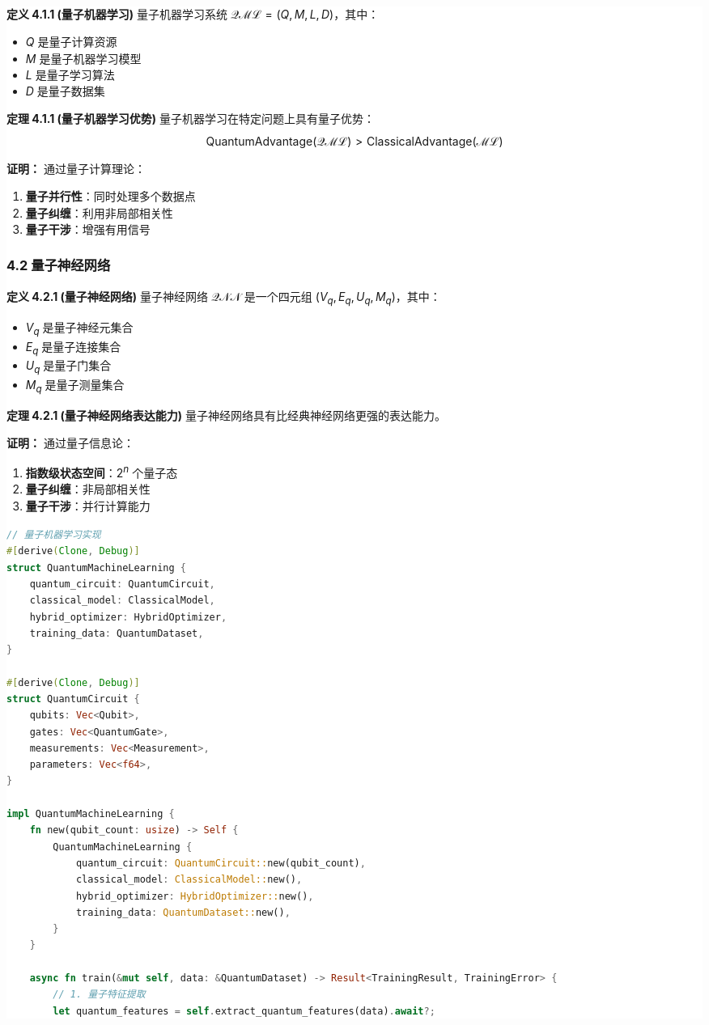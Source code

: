 **定义 4.1.1 (量子机器学习)**
量子机器学习系统 $\mathcal{QML} = (Q, M, L, D)$，其中：

- $Q$ 是量子计算资源
- $M$ 是量子机器学习模型
- $L$ 是量子学习算法
- $D$ 是量子数据集

**定理 4.1.1 (量子机器学习优势)**
量子机器学习在特定问题上具有量子优势：
$$\text{QuantumAdvantage}(\mathcal{QML}) > \text{ClassicalAdvantage}(\mathcal{ML})$$

**证明：** 通过量子计算理论：

1. **量子并行性**：同时处理多个数据点
2. **量子纠缠**：利用非局部相关性
3. **量子干涉**：增强有用信号

### 4.2 量子神经网络

**定义 4.2.1 (量子神经网络)**
量子神经网络 $\mathcal{QNN}$ 是一个四元组 $(V_q, E_q, U_q, M_q)$，其中：

- $V_q$ 是量子神经元集合
- $E_q$ 是量子连接集合
- $U_q$ 是量子门集合
- $M_q$ 是量子测量集合

**定理 4.2.1 (量子神经网络表达能力)**
量子神经网络具有比经典神经网络更强的表达能力。

**证明：** 通过量子信息论：

1. **指数级状态空间**：$2^n$ 个量子态
2. **量子纠缠**：非局部相关性
3. **量子干涉**：并行计算能力

```rust
// 量子机器学习实现
#[derive(Clone, Debug)]
struct QuantumMachineLearning {
    quantum_circuit: QuantumCircuit,
    classical_model: ClassicalModel,
    hybrid_optimizer: HybridOptimizer,
    training_data: QuantumDataset,
}

#[derive(Clone, Debug)]
struct QuantumCircuit {
    qubits: Vec<Qubit>,
    gates: Vec<QuantumGate>,
    measurements: Vec<Measurement>,
    parameters: Vec<f64>,
}

impl QuantumMachineLearning {
    fn new(qubit_count: usize) -> Self {
        QuantumMachineLearning {
            quantum_circuit: QuantumCircuit::new(qubit_count),
            classical_model: ClassicalModel::new(),
            hybrid_optimizer: HybridOptimizer::new(),
            training_data: QuantumDataset::new(),
        }
    }
    
    async fn train(&mut self, data: &QuantumDataset) -> Result<TrainingResult, TrainingError> {
        // 1. 量子特征提取
        let quantum_features = self.extract_quantum_features(data).await?;
```